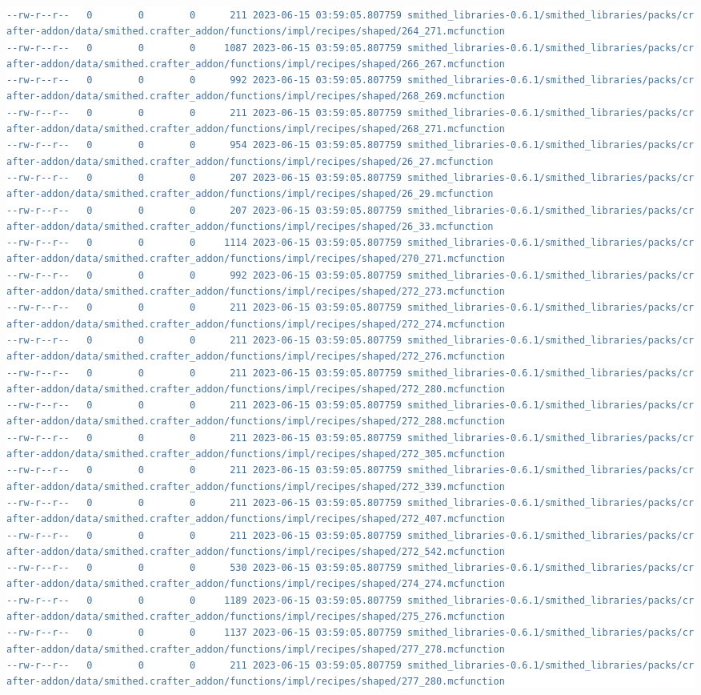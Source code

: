 ```diff
--rw-r--r--   0        0        0      211 2023-06-15 03:59:05.807759 smithed_libraries-0.6.1/smithed_libraries/packs/crafter-addon/data/smithed.crafter_addon/functions/impl/recipes/shaped/264_271.mcfunction
--rw-r--r--   0        0        0     1087 2023-06-15 03:59:05.807759 smithed_libraries-0.6.1/smithed_libraries/packs/crafter-addon/data/smithed.crafter_addon/functions/impl/recipes/shaped/266_267.mcfunction
--rw-r--r--   0        0        0      992 2023-06-15 03:59:05.807759 smithed_libraries-0.6.1/smithed_libraries/packs/crafter-addon/data/smithed.crafter_addon/functions/impl/recipes/shaped/268_269.mcfunction
--rw-r--r--   0        0        0      211 2023-06-15 03:59:05.807759 smithed_libraries-0.6.1/smithed_libraries/packs/crafter-addon/data/smithed.crafter_addon/functions/impl/recipes/shaped/268_271.mcfunction
--rw-r--r--   0        0        0      954 2023-06-15 03:59:05.807759 smithed_libraries-0.6.1/smithed_libraries/packs/crafter-addon/data/smithed.crafter_addon/functions/impl/recipes/shaped/26_27.mcfunction
--rw-r--r--   0        0        0      207 2023-06-15 03:59:05.807759 smithed_libraries-0.6.1/smithed_libraries/packs/crafter-addon/data/smithed.crafter_addon/functions/impl/recipes/shaped/26_29.mcfunction
--rw-r--r--   0        0        0      207 2023-06-15 03:59:05.807759 smithed_libraries-0.6.1/smithed_libraries/packs/crafter-addon/data/smithed.crafter_addon/functions/impl/recipes/shaped/26_33.mcfunction
--rw-r--r--   0        0        0     1114 2023-06-15 03:59:05.807759 smithed_libraries-0.6.1/smithed_libraries/packs/crafter-addon/data/smithed.crafter_addon/functions/impl/recipes/shaped/270_271.mcfunction
--rw-r--r--   0        0        0      992 2023-06-15 03:59:05.807759 smithed_libraries-0.6.1/smithed_libraries/packs/crafter-addon/data/smithed.crafter_addon/functions/impl/recipes/shaped/272_273.mcfunction
--rw-r--r--   0        0        0      211 2023-06-15 03:59:05.807759 smithed_libraries-0.6.1/smithed_libraries/packs/crafter-addon/data/smithed.crafter_addon/functions/impl/recipes/shaped/272_274.mcfunction
--rw-r--r--   0        0        0      211 2023-06-15 03:59:05.807759 smithed_libraries-0.6.1/smithed_libraries/packs/crafter-addon/data/smithed.crafter_addon/functions/impl/recipes/shaped/272_276.mcfunction
--rw-r--r--   0        0        0      211 2023-06-15 03:59:05.807759 smithed_libraries-0.6.1/smithed_libraries/packs/crafter-addon/data/smithed.crafter_addon/functions/impl/recipes/shaped/272_280.mcfunction
--rw-r--r--   0        0        0      211 2023-06-15 03:59:05.807759 smithed_libraries-0.6.1/smithed_libraries/packs/crafter-addon/data/smithed.crafter_addon/functions/impl/recipes/shaped/272_288.mcfunction
--rw-r--r--   0        0        0      211 2023-06-15 03:59:05.807759 smithed_libraries-0.6.1/smithed_libraries/packs/crafter-addon/data/smithed.crafter_addon/functions/impl/recipes/shaped/272_305.mcfunction
--rw-r--r--   0        0        0      211 2023-06-15 03:59:05.807759 smithed_libraries-0.6.1/smithed_libraries/packs/crafter-addon/data/smithed.crafter_addon/functions/impl/recipes/shaped/272_339.mcfunction
--rw-r--r--   0        0        0      211 2023-06-15 03:59:05.807759 smithed_libraries-0.6.1/smithed_libraries/packs/crafter-addon/data/smithed.crafter_addon/functions/impl/recipes/shaped/272_407.mcfunction
--rw-r--r--   0        0        0      211 2023-06-15 03:59:05.807759 smithed_libraries-0.6.1/smithed_libraries/packs/crafter-addon/data/smithed.crafter_addon/functions/impl/recipes/shaped/272_542.mcfunction
--rw-r--r--   0        0        0      530 2023-06-15 03:59:05.807759 smithed_libraries-0.6.1/smithed_libraries/packs/crafter-addon/data/smithed.crafter_addon/functions/impl/recipes/shaped/274_274.mcfunction
--rw-r--r--   0        0        0     1189 2023-06-15 03:59:05.807759 smithed_libraries-0.6.1/smithed_libraries/packs/crafter-addon/data/smithed.crafter_addon/functions/impl/recipes/shaped/275_276.mcfunction
--rw-r--r--   0        0        0     1137 2023-06-15 03:59:05.807759 smithed_libraries-0.6.1/smithed_libraries/packs/crafter-addon/data/smithed.crafter_addon/functions/impl/recipes/shaped/277_278.mcfunction
--rw-r--r--   0        0        0      211 2023-06-15 03:59:05.807759 smithed_libraries-0.6.1/smithed_libraries/packs/crafter-addon/data/smithed.crafter_addon/functions/impl/recipes/shaped/277_280.mcfunction
```